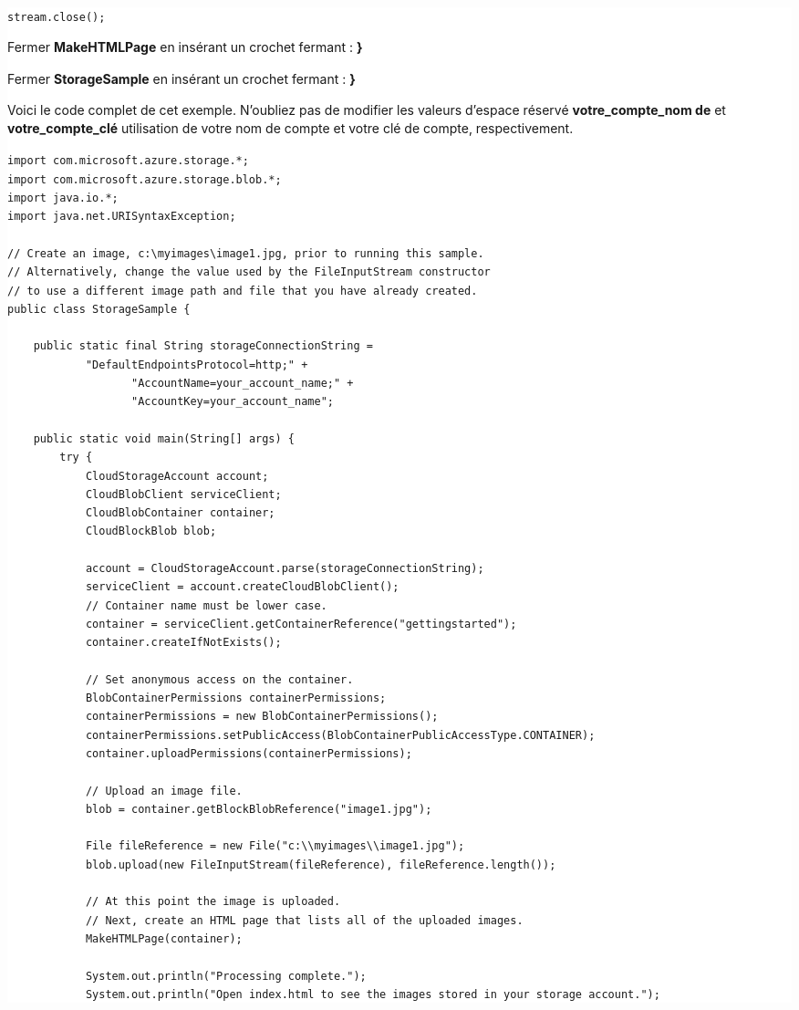     stream.close();

Fermer **MakeHTMLPage** en insérant un crochet fermant : **}**

Fermer **StorageSample** en insérant un crochet fermant : **}**

Voici le code complet de cet exemple. N’oubliez pas de modifier les valeurs d’espace réservé **votre\_compte\_nom de** et **votre\_compte\_clé** utilisation de votre nom de compte et votre clé de compte, respectivement.

    import com.microsoft.azure.storage.*;
    import com.microsoft.azure.storage.blob.*;
    import java.io.*;
    import java.net.URISyntaxException;

    // Create an image, c:\myimages\image1.jpg, prior to running this sample.
    // Alternatively, change the value used by the FileInputStream constructor
    // to use a different image path and file that you have already created.
    public class StorageSample {

        public static final String storageConnectionString =
                "DefaultEndpointsProtocol=http;" +
                       "AccountName=your_account_name;" +
                       "AccountKey=your_account_name";

        public static void main(String[] args) {
            try {
                CloudStorageAccount account;
                CloudBlobClient serviceClient;
                CloudBlobContainer container;
                CloudBlockBlob blob;

                account = CloudStorageAccount.parse(storageConnectionString);
                serviceClient = account.createCloudBlobClient();
                // Container name must be lower case.
                container = serviceClient.getContainerReference("gettingstarted");
                container.createIfNotExists();

                // Set anonymous access on the container.
                BlobContainerPermissions containerPermissions;
                containerPermissions = new BlobContainerPermissions();
                containerPermissions.setPublicAccess(BlobContainerPublicAccessType.CONTAINER);
                container.uploadPermissions(containerPermissions);

                // Upload an image file.
                blob = container.getBlockBlobReference("image1.jpg");

                File fileReference = new File("c:\\myimages\\image1.jpg");
                blob.upload(new FileInputStream(fileReference), fileReference.length());

                // At this point the image is uploaded.
                // Next, create an HTML page that lists all of the uploaded images.
                MakeHTMLPage(container);

                System.out.println("Processing complete.");
                System.out.println("Open index.html to see the images stored in your storage account.");
